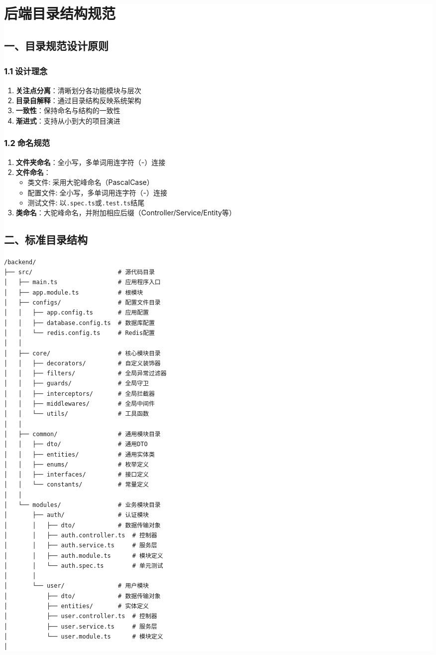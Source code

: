 # 后端目录结构规范

## 一、目录规范设计原则

### 1.1 设计理念

1. **关注点分离**：清晰划分各功能模块与层次
2. **目录自解释**：通过目录结构反映系统架构
3. **一致性**：保持命名与结构的一致性
4. **渐进式**：支持从小到大的项目演进

### 1.2 命名规范

1. **文件夹命名**：全小写，多单词用连字符（-）连接
2. **文件命名**：
   - 类文件: 采用大驼峰命名（PascalCase）
   - 配置文件: 全小写，多单词用连字符（-）连接
   - 测试文件: 以`.spec.ts`或`.test.ts`结尾
3. **类命名**：大驼峰命名，并附加相应后缀（Controller/Service/Entity等）

## 二、标准目录结构

```plaintext
/backend/
├── src/                        # 源代码目录
│   ├── main.ts                 # 应用程序入口
│   ├── app.module.ts           # 根模块
│   ├── configs/                # 配置文件目录
│   │   ├── app.config.ts       # 应用配置
│   │   ├── database.config.ts  # 数据库配置
│   │   └── redis.config.ts     # Redis配置
│   │
│   ├── core/                   # 核心模块目录
│   │   ├── decorators/         # 自定义装饰器
│   │   ├── filters/            # 全局异常过滤器
│   │   ├── guards/             # 全局守卫
│   │   ├── interceptors/       # 全局拦截器
│   │   ├── middlewares/        # 全局中间件
│   │   └── utils/              # 工具函数
│   │
│   ├── common/                 # 通用模块目录
│   │   ├── dto/                # 通用DTO
│   │   ├── entities/           # 通用实体类
│   │   ├── enums/              # 枚举定义
│   │   ├── interfaces/         # 接口定义
│   │   └── constants/          # 常量定义
│   │
│   └── modules/                # 业务模块目录
│       ├── auth/               # 认证模块
│       │   ├── dto/            # 数据传输对象
│       │   ├── auth.controller.ts  # 控制器
│       │   ├── auth.service.ts     # 服务层
│       │   ├── auth.module.ts      # 模块定义
│       │   └── auth.spec.ts        # 单元测试
│       │
│       └── user/               # 用户模块
│           ├── dto/            # 数据传输对象
│           ├── entities/       # 实体定义
│           ├── user.controller.ts  # 控制器
│           ├── user.service.ts     # 服务层
│           └── user.module.ts      # 模块定义
│
```